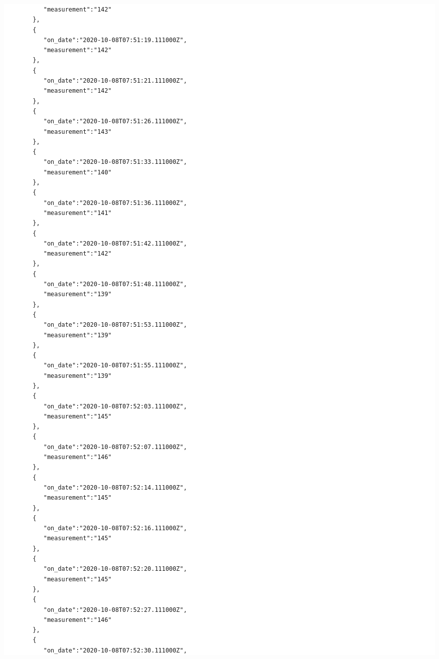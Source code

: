                "measurement":"142"
            },
            {
               "on_date":"2020-10-08T07:51:19.111000Z",
               "measurement":"142"
            },
            {
               "on_date":"2020-10-08T07:51:21.111000Z",
               "measurement":"142"
            },
            {
               "on_date":"2020-10-08T07:51:26.111000Z",
               "measurement":"143"
            },
            {
               "on_date":"2020-10-08T07:51:33.111000Z",
               "measurement":"140"
            },
            {
               "on_date":"2020-10-08T07:51:36.111000Z",
               "measurement":"141"
            },
            {
               "on_date":"2020-10-08T07:51:42.111000Z",
               "measurement":"142"
            },
            {
               "on_date":"2020-10-08T07:51:48.111000Z",
               "measurement":"139"
            },
            {
               "on_date":"2020-10-08T07:51:53.111000Z",
               "measurement":"139"
            },
            {
               "on_date":"2020-10-08T07:51:55.111000Z",
               "measurement":"139"
            },
            {
               "on_date":"2020-10-08T07:52:03.111000Z",
               "measurement":"145"
            },
            {
               "on_date":"2020-10-08T07:52:07.111000Z",
               "measurement":"146"
            },
            {
               "on_date":"2020-10-08T07:52:14.111000Z",
               "measurement":"145"
            },
            {
               "on_date":"2020-10-08T07:52:16.111000Z",
               "measurement":"145"
            },
            {
               "on_date":"2020-10-08T07:52:20.111000Z",
               "measurement":"145"
            },
            {
               "on_date":"2020-10-08T07:52:27.111000Z",
               "measurement":"146"
            },
            {
               "on_date":"2020-10-08T07:52:30.111000Z",